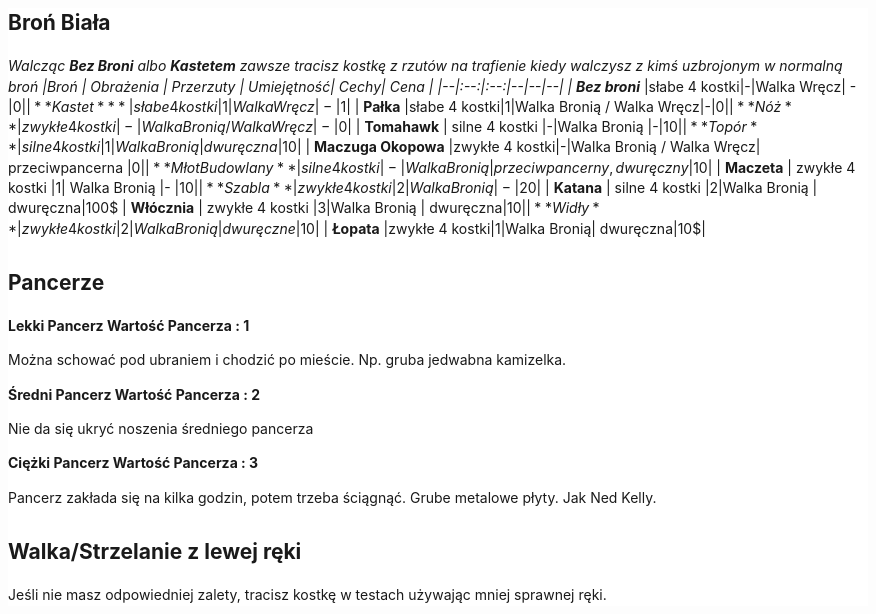 
  

<h2>Broń Biała</h2>


*Walcząc **Bez Broni** albo **Kastetem** zawsze tracisz kostkę z rzutów na trafienie kiedy walczysz z kimś uzbrojonym w normalną broń
|Broń | Obrażenia | Przerzuty | Umiejętność| Cechy| Cena |
|--|:--:|:--:|--|--|--|
| **Bez broni***  |słabe 4 kostki|-|Walka Wręcz| - |0$|
| **Kastet*** |słabe 4 kostki| 1|Walka Wręcz|-| 1$|
| **Pałka** |słabe 4 kostki|1|Walka Bronią / Walka Wręcz|-|0$| 
| **Nóż** |zwykłe 4 kostki|-|Walka Bronią / Walka Wręcz| - |0$|
| **Tomahawk** | silne 4 kostki |-|Walka Bronią |-|10$|
| **Topór**  |silne 4 kostki|1|Walka Bronią| dwuręczna|10$|
| **Maczuga Okopowa**  |zwykłe 4 kostki|-|Walka Bronią / Walka Wręcz| przeciwpancerna |0$| 
| **Młot Budowlany**  |silne 4 kostki|-|Walka Bronią| przeciwpancerny, dwuręczny|10$| 
| **Maczeta** | zwykłe 4 kostki |1| Walka Bronią |- |10$| 
| **Szabla** | zwykłe 4 kostki |2|Walka Bronią |- |20$| 
| **Katana** | silne 4 kostki |2|Walka Bronią | dwuręczna|100$
| **Włócznia** | zwykłe 4 kostki |3|Walka Bronią | dwuręczna|10$| 
| **Widły**  |zwykłe 4 kostki|2|Walka Bronią| dwuręczne|10$| 
| **Łopata**  |zwykłe 4 kostki|1|Walka Bronią| dwuręczna|10$| 



<h2>Pancerze</h2>

  

**Lekki Pancerz Wartość Pancerza : 1**

Można schować pod ubraniem i chodzić po mieście. Np. gruba jedwabna kamizelka.

  

**Średni Pancerz Wartość Pancerza : 2**

Nie da się ukryć noszenia średniego pancerza

  

**Ciężki Pancerz Wartość Pancerza : 3**

Pancerz zakłada się na kilka godzin, potem trzeba ściągnąć. Grube metalowe płyty. Jak Ned Kelly.




<h2>Walka/Strzelanie z lewej ręki</h2>

Jeśli nie masz odpowiedniej zalety, tracisz kostkę w testach używając mniej sprawnej ręki.

